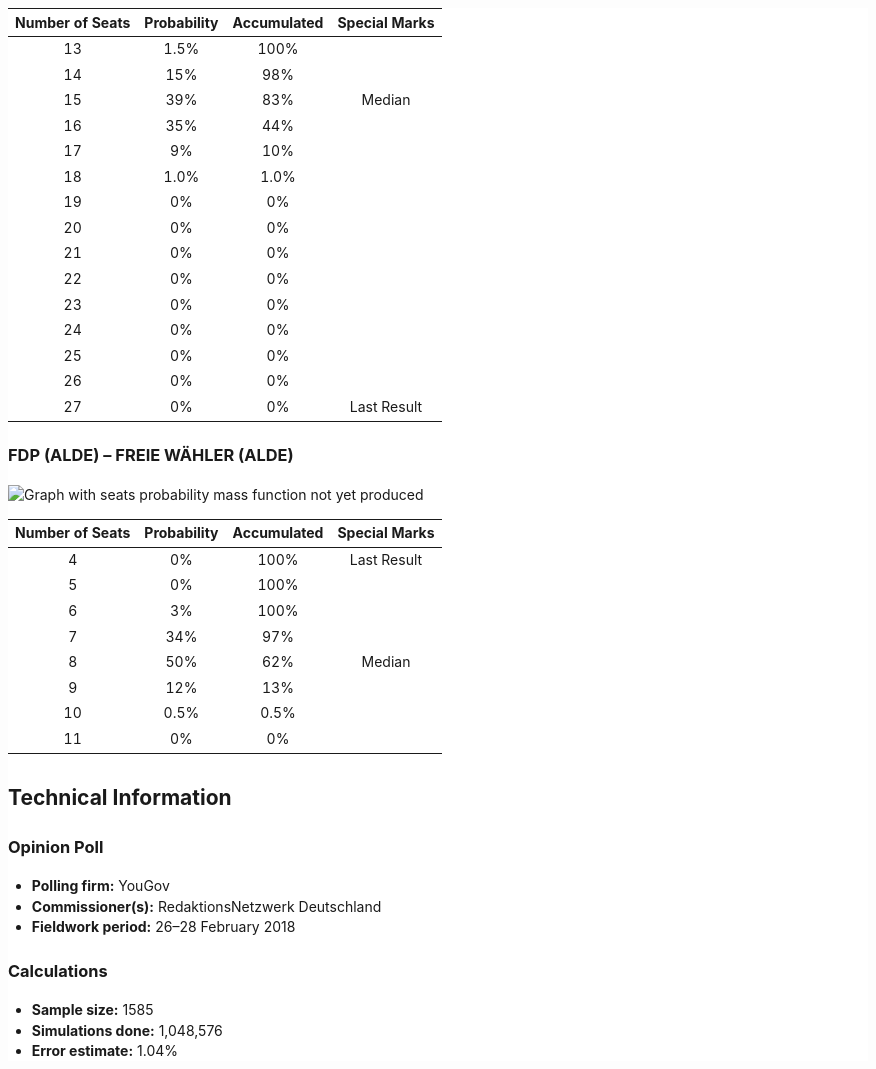 | Number of Seats | Probability | Accumulated | Special Marks |
|:---------------:|:-----------:|:-----------:|:-------------:|
| 13 | 1.5% | 100% |  |
| 14 | 15% | 98% |  |
| 15 | 39% | 83% | Median |
| 16 | 35% | 44% |  |
| 17 | 9% | 10% |  |
| 18 | 1.0% | 1.0% |  |
| 19 | 0% | 0% |  |
| 20 | 0% | 0% |  |
| 21 | 0% | 0% |  |
| 22 | 0% | 0% |  |
| 23 | 0% | 0% |  |
| 24 | 0% | 0% |  |
| 25 | 0% | 0% |  |
| 26 | 0% | 0% |  |
| 27 | 0% | 0% | Last Result |

### FDP (ALDE) – FREIE WÄHLER (ALDE)

![Graph with seats probability mass function not yet produced](2018-02-28-YouGov-coalitions-seats-pmf-fdp–fw.png "Seats Probability Mass Function")

| Number of Seats | Probability | Accumulated | Special Marks |
|:---------------:|:-----------:|:-----------:|:-------------:|
| 4 | 0% | 100% | Last Result |
| 5 | 0% | 100% |  |
| 6 | 3% | 100% |  |
| 7 | 34% | 97% |  |
| 8 | 50% | 62% | Median |
| 9 | 12% | 13% |  |
| 10 | 0.5% | 0.5% |  |
| 11 | 0% | 0% |  |


## Technical Information

### Opinion Poll

+ **Polling firm:** YouGov
+ **Commissioner(s):** RedaktionsNetzwerk Deutschland
+ **Fieldwork period:** 26–28 February 2018

### Calculations

+ **Sample size:** 1585
+ **Simulations done:** 1,048,576
+ **Error estimate:** 1.04%

